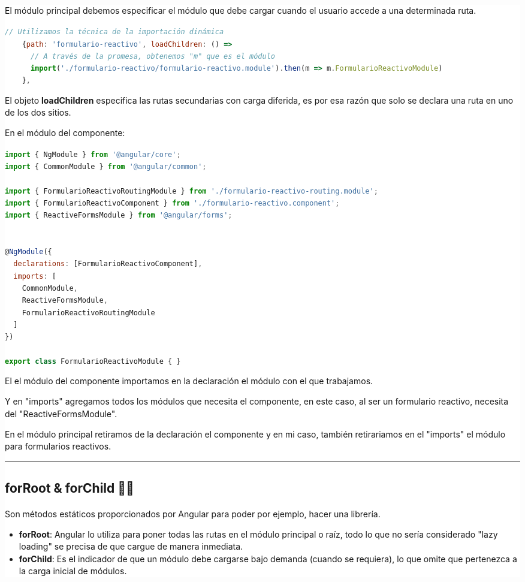 El módulo principal debemos especificar el módulo que debe cargar cuando el usuario accede a una determinada ruta.

```js
// Utilizamos la técnica de la importación dinámica
    {path: 'formulario-reactivo', loadChildren: () => 
      // A través de la promesa, obtenemos "m" que es el módulo
      import('./formulario-reactivo/formulario-reactivo.module').then(m => m.FormularioReactivoModule)
    },
```

El objeto **loadChildren** especifica las rutas secundarias con carga diferida, es por esa razón que solo se declara una ruta en uno de los dos sitios.

En el módulo del componente:

```js
import { NgModule } from '@angular/core';
import { CommonModule } from '@angular/common';

import { FormularioReactivoRoutingModule } from './formulario-reactivo-routing.module';
import { FormularioReactivoComponent } from './formulario-reactivo.component';
import { ReactiveFormsModule } from '@angular/forms';


@NgModule({
  declarations: [FormularioReactivoComponent],
  imports: [
    CommonModule,
    ReactiveFormsModule,
    FormularioReactivoRoutingModule
  ]
})

export class FormularioReactivoModule { }
```

El el módulo del componente importamos en la declaración el módulo con el que trabajamos.

Y en "imports" agregamos todos los módulos que necesita el componente, en este caso, al ser un formulario reactivo, necesita del "ReactiveFormsModule".

En el módulo principal retiramos de la declaración el componente y en mi caso, también retirariamos en el "imports" el módulo para formularios reactivos.

---

## forRoot & forChild 👨‍👦

Son métodos estáticos proporcionados por Angular para poder por ejemplo, hacer una librería.

- **forRoot**: Angular lo utiliza para poner todas las rutas en el módulo principal o raíz, todo lo que no sería considerado "lazy loading" se precisa de que cargue de manera inmediata.
- **forChild**: Es el indicador de que un módulo debe cargarse bajo demanda (cuando se requiera), lo que omite que pertenezca a la carga inicial de módulos.
